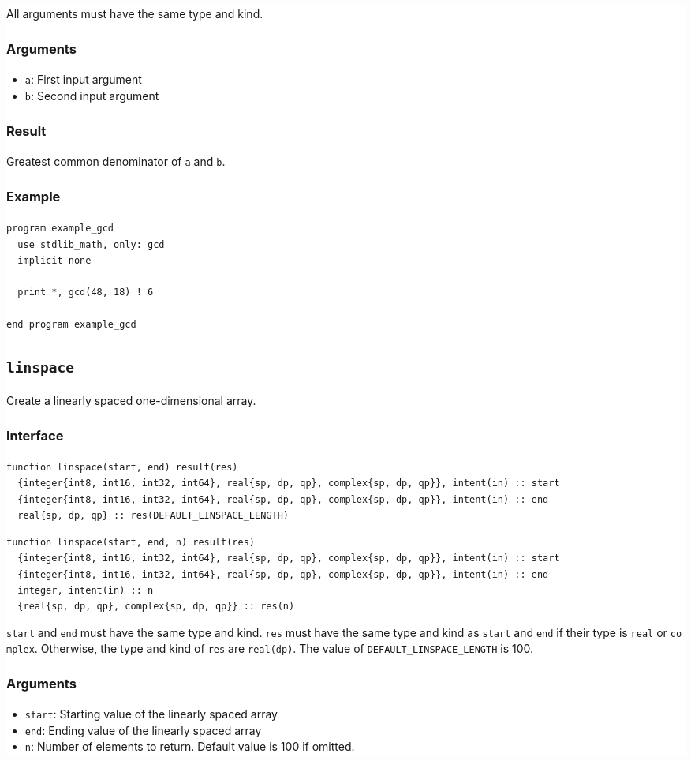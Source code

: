 All arguments must have the same type and kind.

### Arguments

* `a`: First input argument
* `b`: Second input argument

### Result

Greatest common denominator of `a` and `b`.

### Example

```
program example_gcd
  use stdlib_math, only: gcd
  implicit none

  print *, gcd(48, 18) ! 6

end program example_gcd
```

## `linspace`

Create a linearly spaced one-dimensional array.

### Interface

```
function linspace(start, end) result(res)
  {integer{int8, int16, int32, int64}, real{sp, dp, qp}, complex{sp, dp, qp}}, intent(in) :: start
  {integer{int8, int16, int32, int64}, real{sp, dp, qp}, complex{sp, dp, qp}}, intent(in) :: end
  real{sp, dp, qp} :: res(DEFAULT_LINSPACE_LENGTH)
```

```
function linspace(start, end, n) result(res)
  {integer{int8, int16, int32, int64}, real{sp, dp, qp}, complex{sp, dp, qp}}, intent(in) :: start
  {integer{int8, int16, int32, int64}, real{sp, dp, qp}, complex{sp, dp, qp}}, intent(in) :: end
  integer, intent(in) :: n
  {real{sp, dp, qp}, complex{sp, dp, qp}} :: res(n)
```

`start` and `end` must have the same type and kind.
`res` must have the same type and kind as `start` and `end` if their type is `real` or `complex`.
Otherwise, the type and kind of `res` are `real(dp)`.
The value of `DEFAULT_LINSPACE_LENGTH` is 100.

### Arguments

* `start`: Starting value of the linearly spaced array 
* `end`: Ending value of the linearly spaced array
* `n`: Number of elements to return. Default value is 100 if omitted.
